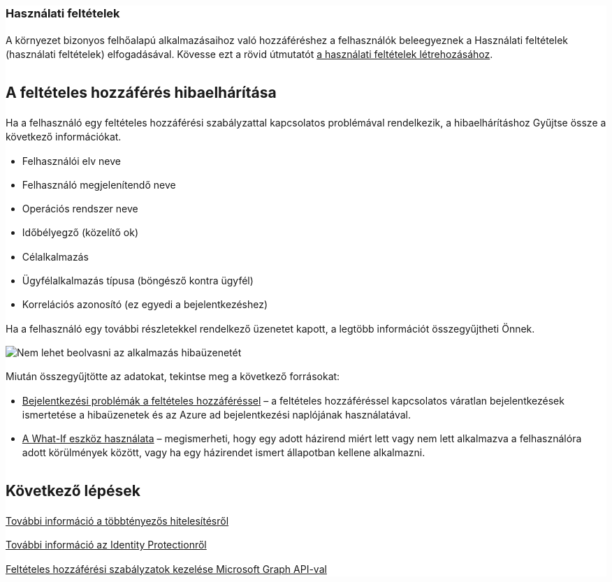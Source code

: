### <a name="terms-of-use"></a>Használati feltételek

A környezet bizonyos felhőalapú alkalmazásaihoz való hozzáféréshez a felhasználók beleegyeznek a Használati feltételek (használati feltételek) elfogadásával. Kövesse ezt a rövid útmutatót [a használati feltételek létrehozásához](require-tou.md).

## <a name="troubleshoot-conditional-access"></a>A feltételes hozzáférés hibaelhárítása

Ha a felhasználó egy feltételes hozzáférési szabályzattal kapcsolatos problémával rendelkezik, a hibaelhárításhoz Gyűjtse össze a következő információkat.

* Felhasználói elv neve

* Felhasználó megjelenítendő neve

* Operációs rendszer neve

* Időbélyegző (közelítő ok)

* Célalkalmazás

* Ügyfélalkalmazás típusa (böngésző kontra ügyfél)

* Korrelációs azonosító (ez egyedi a bejelentkezéshez)

Ha a felhasználó egy további részletekkel rendelkező üzenetet kapott, a legtöbb információt összegyűjtheti Önnek.

![Nem lehet beolvasni az alkalmazás hibaüzenetét](media/plan-conditional-access/cant-get-to-app.png)

Miután összegyűjtötte az adatokat, tekintse meg a következő forrásokat:

* [Bejelentkezési problémák a feltételes hozzáféréssel](troubleshoot-conditional-access.md) – a feltételes hozzáféréssel kapcsolatos váratlan bejelentkezések ismertetése a hibaüzenetek és az Azure ad bejelentkezési naplójának használatával.

* [A What-If eszköz használata](troubleshoot-conditional-access-what-if.md) – megismerheti, hogy egy adott házirend miért lett vagy nem lett alkalmazva a felhasználóra adott körülmények között, vagy ha egy házirendet ismert állapotban kellene alkalmazni.

## <a name="next-steps"></a>Következő lépések

[További információ a többtényezős hitelesítésről](../authentication/concept-mfa-howitworks.md)

[További információ az Identity Protectionről](../identity-protection/overview-identity-protection.md)

[Feltételes hozzáférési szabályzatok kezelése Microsoft Graph API-val](https://docs.microsoft.com/graph/api/resources/conditionalaccesspolicy)
